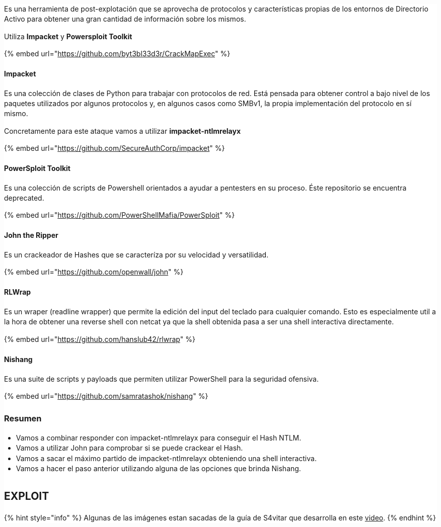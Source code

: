 Es una herramienta de post-explotación que se aprovecha de protocolos y características propias de los entornos de Directorio Activo para obtener una gran cantidad de información sobre los mismos.

Utiliza **Impacket** y **Powersploit Toolkit**

{% embed url="https://github.com/byt3bl33d3r/CrackMapExec" %}

#### **Impacket**

Es una colección de clases de Python para trabajar con protocolos de red. Está pensada para obtener control a bajo nivel de los paquetes utilizados por algunos protocolos y, en algunos casos como SMBv1, la propia implementación del protocolo en sí mismo.

Concretamente para este ataque vamos a utilizar **impacket-ntlmrelayx**

{% embed url="https://github.com/SecureAuthCorp/impacket" %}

#### PowerSploit Toolkit <a id="powersploit-toolkit"></a>

Es una colección de scripts de Powershell orientados a ayudar a pentesters en su proceso. Éste repositorio se encuentra deprecated.

{% embed url="https://github.com/PowerShellMafia/PowerSploit" %}

#### John the Ripper

Es un crackeador de Hashes que se caracteríza por su velocidad y versatilidad.

{% embed url="https://github.com/openwall/john" %}

#### RLWrap

Es un wraper \(readline wrapper\) que permite la edición del input del teclado para cualquier comando. Esto es especialmente util a la hora de obtener una reverse shell con netcat ya que la shell obtenida pasa a ser una shell interactiva directamente.

{% embed url="https://github.com/hanslub42/rlwrap" %}

#### Nishang

Es una suite de scripts y payloads que permiten utilizar PowerShell para la seguridad ofensiva.

{% embed url="https://github.com/samratashok/nishang" %}

### Resumen

* Vamos a combinar responder con impacket-ntlmrelayx para conseguir el Hash NTLM.
* Vamos a utilizar John para comprobar si se puede crackear el Hash.
* Vamos a sacar el máximo partido de impacket-ntlmrelayx obteniendo una shell interactiva.
* Vamos a hacer el paso anterior utilizando alguna de las opciones que brinda Nishang.

## EXPLOIT

{% hint style="info" %}
Algunas de las imágenes estan sacadas de la guía de S4vitar que desarrolla en este [video](https://www.youtube.com/watch?v=LLevcaB4qew&list=PLlb2ZjHtNkpg2Mc3mbkdYAhEoqnMGdl2Z&index=2).
{% endhint %}
